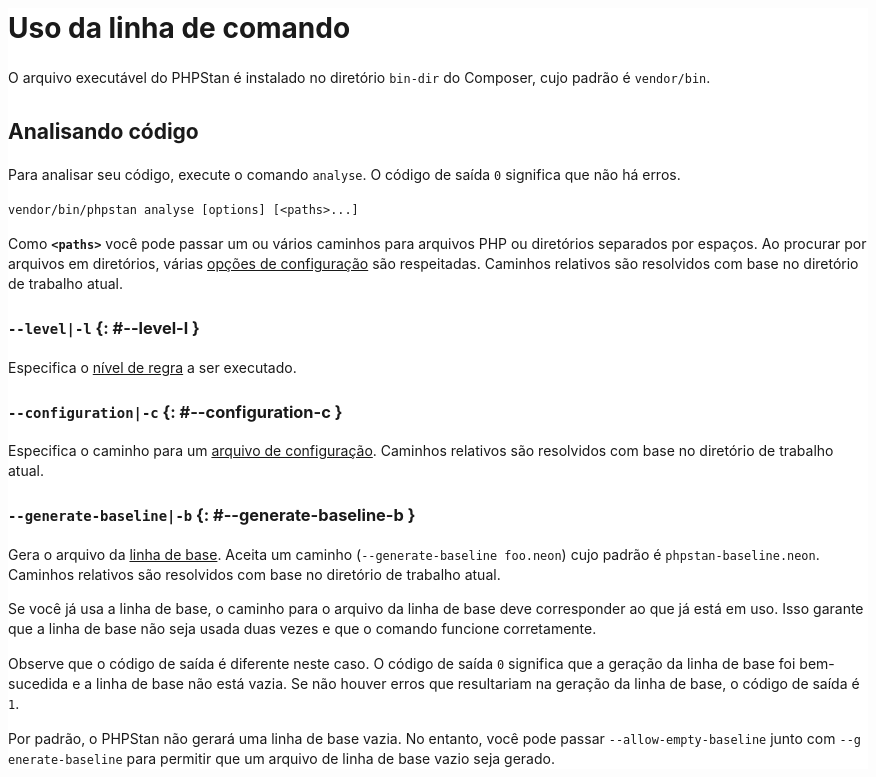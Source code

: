 

# Uso da linha de comando

O arquivo executável do PHPStan é instalado no diretório `bin-dir` do Composer,
cujo padrão é `vendor/bin`.

## Analisando código

Para analisar seu código, execute o comando `analyse`.
O código de saída `0` significa que não há erros.

```shell
vendor/bin/phpstan analyse [options] [<paths>...]
```

Como **`<paths>`** você pode passar um ou vários caminhos para arquivos PHP ou
diretórios separados por espaços.
Ao procurar por arquivos em diretórios, várias [opções de configuração][1] são
respeitadas.
Caminhos relativos são resolvidos com base no diretório de trabalho atual.

### `--level|-l` {: #--level-l }

Especifica o [nível de regra][2] a ser executado.

### `--configuration|-c` {: #--configuration-c }

Especifica o caminho para um [arquivo de configuração][3].
Caminhos relativos são resolvidos com base no diretório de trabalho atual.

### `--generate-baseline|-b` {: #--generate-baseline-b }

Gera o arquivo da [linha de base][4].
Aceita um caminho (`--generate-baseline foo.neon`) cujo padrão é
`phpstan-baseline.neon`.
Caminhos relativos são resolvidos com base no diretório de trabalho atual.

Se você já usa a linha de base, o caminho para o arquivo da linha de base deve
corresponder ao que já está em uso.
Isso garante que a linha de base não seja usada duas vezes e que o comando
funcione corretamente.

Observe que o código de saída é diferente neste caso.
O código de saída `0` significa que a geração da linha de base foi bem-sucedida
e a linha de base não está vazia.
Se não houver erros que resultariam na geração da linha de base, o código de
saída é `1`.

Por padrão, o PHPStan não gerará uma linha de base vazia.
No entanto, você pode passar `--allow-empty-baseline` junto com
`--generate-baseline` para permitir que um arquivo de linha de base vazio seja
gerado.


[1]: ../config-reference.md#analysed-files
[2]: rule-levels.md
[3]: ../config-reference.md
[4]: baseline.md
[5]: https://phpstan.org/blog/introducing-phpstan-pro
[6]: https://account.phpstan.com/
[7]: discovering-symbols.md
[8]: output-format.md
[9]: ../developing-extensions/extension-types.md
[10]: result-cache.md
[11]: ../config-reference.md#parallel-processing
[12]: result-cache.md#debugging-the-result-cache
[13]: https://phpstan.org/blog/debugging-performance-identify-slow-files
[14]: #diagnosticando-problemas
[15]: ../config-reference.md#rule-level
[16]: ../config-reference.md#caching
[17]: https://apiref.phpstan.org/2.1.x/PHPStan.Diagnose.DiagnoseExtension.html
[18]: #analisando-codigo